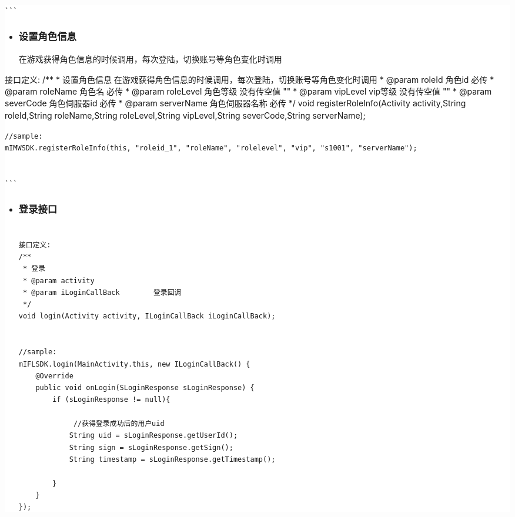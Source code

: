      
    ```
 	
* <h3 id="5">设置角色信息</h3> 
	
	在游戏获得角色信息的时候调用，每次登陆，切换账号等角色变化时调用

 	```
 
 接口定义:
	/**
     * 设置角色信息  在游戏获得角色信息的时候调用，每次登陆，切换账号等角色变化时调用
     * @param roleId            角色id  				必传
     * @param roleName          角色名   			必传
     * @param roleLevel         角色等级			没有传空值 ""
     * @param vipLevel          vip等级   			没有传空值 ""
     * @param severCode         角色伺服器id 		必传
     * @param serverName        角色伺服器名称	 	必传
     */
    void registerRoleInfo(Activity activity,String roleId,String roleName,String roleLevel,String vipLevel,String severCode,String serverName);

     
  	//sample:
	mIMWSDK.registerRoleInfo(this, "roleid_1", "roleName", "rolelevel", "vip", "s1001", "serverName");
	

	```

* <h3 id="6">登录接口</h3>  

 	```
 	
 	接口定义:
 	/**
     * 登录
     * @param activity
     * @param iLoginCallBack        登录回调
     */
    void login(Activity activity, ILoginCallBack iLoginCallBack);
 	
 	
	//sample:
	mIFLSDK.login(MainActivity.this, new ILoginCallBack() {
	    @Override
	    public void onLogin(SLoginResponse sLoginResponse) {
	        if (sLoginResponse != null){
	        		
	        	 //获得登录成功后的用户uid
	            String uid = sLoginResponse.getUserId();
	            String sign = sLoginResponse.getSign();
	            String timestamp = sLoginResponse.getTimestamp();
				
	        }
	    }
	});

 	```
 	